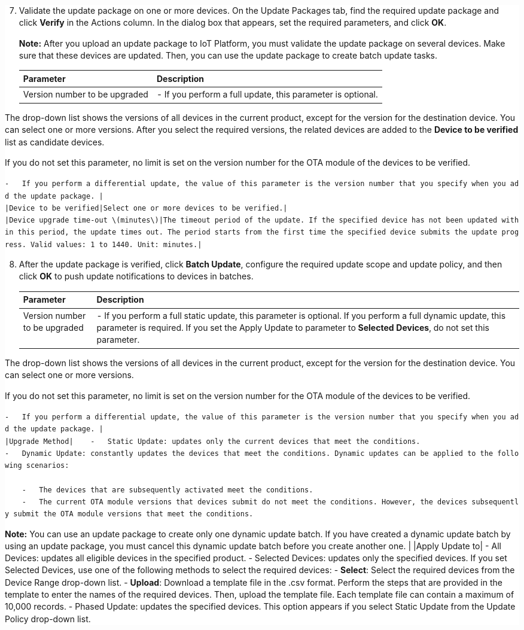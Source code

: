 7.  Validate the update package on one or more devices. On the Update Packages tab, find the required update package and click **Verify** in the Actions column. In the dialog box that appears, set the required parameters, and click **OK**.

    **Note:** After you upload an update package to IoT Platform, you must validate the update package on several devices. Make sure that these devices are updated. Then, you can use the update package to create batch update tasks.

    |Parameter|Description|
    |:--------|:----------|
    |Version number to be upgraded|    -   If you perform a full update, this parameter is optional.

The drop-down list shows the versions of all devices in the current product, except for the version for the destination device. You can select one or more versions. After you select the required versions, the related devices are added to the **Device to be verified** list as candidate devices.

If you do not set this parameter, no limit is set on the version number for the OTA module of the devices to be verified.

    -   If you perform a differential update, the value of this parameter is the version number that you specify when you add the update package. |
    |Device to be verified|Select one or more devices to be verified.|
    |Device upgrade time-out \(minutes\)|The timeout period of the update. If the specified device has not been updated within this period, the update times out. The period starts from the first time the specified device submits the update progress. Valid values: 1 to 1440. Unit: minutes.|

8.  After the update package is verified, click **Batch Update**, configure the required update scope and update policy, and then click **OK** to push update notifications to devices in batches.

    |Parameter|Description|
    |:--------|:----------|
    |Version number to be upgraded|    -   If you perform a full static update, this parameter is optional. If you perform a full dynamic update, this parameter is required. If you set the Apply Update to parameter to **Selected Devices**, do not set this parameter.

The drop-down list shows the versions of all devices in the current product, except for the version for the destination device. You can select one or more versions.

If you do not set this parameter, no limit is set on the version number for the OTA module of the devices to be verified.

    -   If you perform a differential update, the value of this parameter is the version number that you specify when you add the update package. |
    |Upgrade Method|    -   Static Update: updates only the current devices that meet the conditions.
    -   Dynamic Update: constantly updates the devices that meet the conditions. Dynamic updates can be applied to the following scenarios:

        -   The devices that are subsequently activated meet the conditions.
        -   The current OTA module versions that devices submit do not meet the conditions. However, the devices subsequently submit the OTA module versions that meet the conditions.
**Note:** You can use an update package to create only one dynamic update batch. If you have created a dynamic update batch by using an update package, you must cancel this dynamic update batch before you create another one. |
    |Apply Update to|    -   All Devices: updates all eligible devices in the specified product.
    -   Selected Devices: updates only the specified devices. If you set Selected Devices, use one of the following methods to select the required devices:
        -   **Select**: Select the required devices from the Device Range drop-down list.
        -   **Upload**: Download a template file in the .csv format. Perform the steps that are provided in the template to enter the names of the required devices. Then, upload the template file. Each template file can contain a maximum of 10,000 records.
    -   Phased Update: updates the specified devices. This option appears if you select Static Update from the Update Policy drop-down list.
